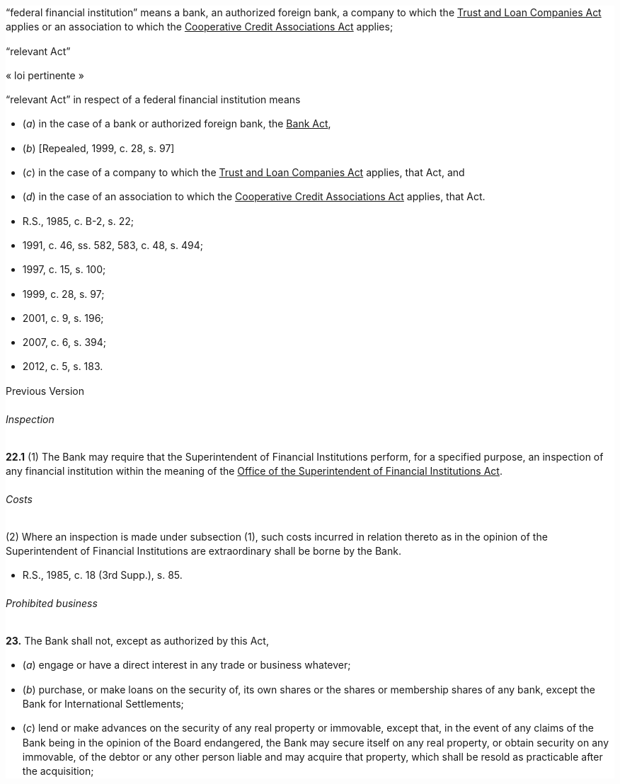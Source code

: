     

“federal financial institution” means a bank, an authorized foreign bank, a company to which the [Trust and Loan Companies Act](/canada/eng/acts/T/T-19.8.md) applies or an association to which the [Cooperative Credit Associations Act](/canada/eng/acts/C/C-41.01.md) applies;

“relevant Act”

« loi pertinente »

    

“relevant Act” in respect of a federal financial institution means

  * (_a_) in the case of a bank or authorized foreign bank, the [Bank Act](/canada/eng/acts/B/B-1.01.md),

  * (_b_) [Repealed, 1999, c. 28, s. 97]

  * (_c_) in the case of a company to which the [Trust and Loan Companies Act](/canada/eng/acts/T/T-19.8.md) applies, that Act, and

  * (_d_) in the case of an association to which the [Cooperative Credit Associations Act](/canada/eng/acts/C/C-41.01.md) applies, that Act.

  * R.S., 1985, c. B-2, s. 22;
  * 1991, c. 46, ss. 582, 583, c. 48, s. 494;
  * 1997, c. 15, s. 100;
  * 1999, c. 28, s. 97;
  * 2001, c. 9, s. 196;
  * 2007, c. 6, s. 394;
  * 2012, c. 5, s. 183.

Previous Version

###### Inspection

**22.1** (1) The Bank may require that the Superintendent of Financial Institutions perform, for a specified purpose, an inspection of any financial institution within the meaning of the [Office of the Superintendent of Financial Institutions Act](/canada/eng/acts/O/O-2.7.md).

###### Costs

(2) Where an inspection is made under subsection (1), such costs incurred in relation thereto as in the opinion of the Superintendent of Financial Institutions are extraordinary shall be borne by the Bank.

  * R.S., 1985, c. 18 (3rd Supp.), s. 85.

###### Prohibited business

**23.** The Bank shall not, except as authorized by this Act,

  * (_a_) engage or have a direct interest in any trade or business whatever;

  * (_b_) purchase, or make loans on the security of, its own shares or the shares or membership shares of any bank, except the Bank for International Settlements;

  * (_c_) lend or make advances on the security of any real property or immovable, except that, in the event of any claims of the Bank being in the opinion of the Board endangered, the Bank may secure itself on any real property, or obtain security on any immovable, of the debtor or any other person liable and may acquire that property, which shall be resold as practicable after the acquisition;
